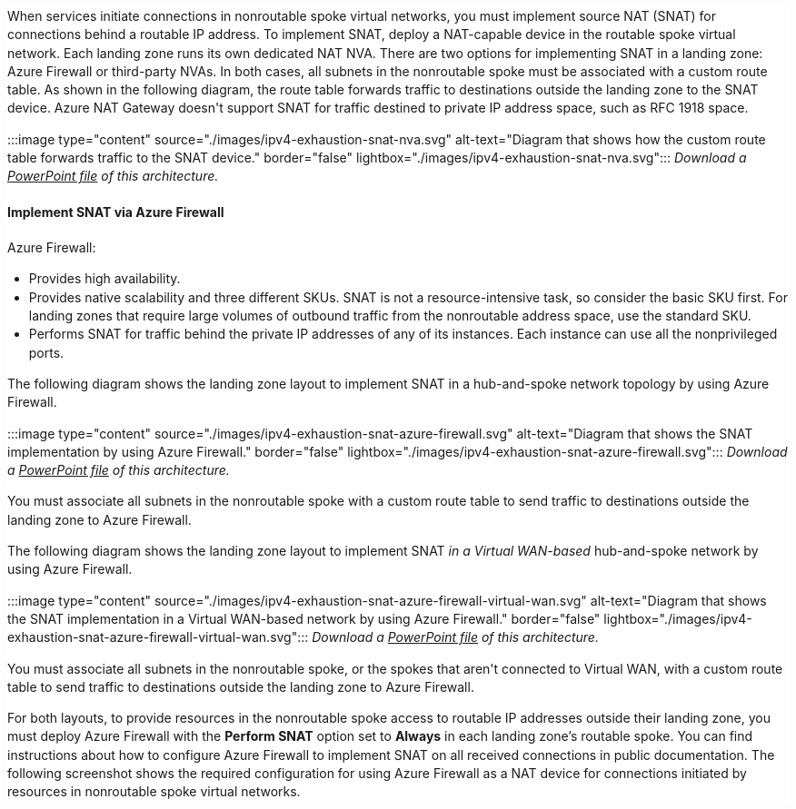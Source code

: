 When services initiate connections in nonroutable spoke virtual networks, you must implement source NAT (SNAT) for connections behind a routable IP address. To implement SNAT, deploy a NAT-capable device in the routable spoke virtual network. Each landing zone runs its own dedicated NAT NVA. There are two options for implementing SNAT in a landing zone: Azure Firewall or third-party NVAs. In both cases, all subnets in the nonroutable spoke must be associated with a custom route table. As shown in the following diagram, the route table forwards traffic to destinations outside the landing zone to the SNAT device. Azure NAT Gateway doesn't support SNAT for traffic destined to private IP address space, such as RFC 1918 space.

:::image type="content" source="./images/ipv4-exhaustion-snat-nva.svg" alt-text="Diagram that shows how the custom route table forwards traffic to the SNAT device." border="false" lightbox="./images/ipv4-exhaustion-snat-nva.svg":::
*Download a [PowerPoint file](https://arch-center.azureedge.net/ipv4-exhaustion-snat-nva.pptx) of this architecture.*

#### Implement SNAT via Azure Firewall

Azure Firewall:

- Provides high availability.
- Provides native scalability and three different SKUs. SNAT is not a resource-intensive task, so consider the basic SKU first. For landing zones that require large volumes of outbound traffic from the nonroutable address space, use the standard SKU.
- Performs SNAT for traffic behind the private IP addresses of any of its instances. Each instance can use all the nonprivileged ports.

The following diagram shows the landing zone layout to implement SNAT in a hub-and-spoke network topology by using Azure Firewall.

:::image type="content" source="./images/ipv4-exhaustion-snat-azure-firewall.svg" alt-text="Diagram that shows the SNAT implementation by using Azure Firewall." border="false" lightbox="./images/ipv4-exhaustion-snat-azure-firewall.svg":::
*Download a [PowerPoint file](https://arch-center.azureedge.net/ipv4-exhaustion-snat-azfw.pptx) of this architecture.*

You must associate all subnets in the nonroutable spoke with a custom route table to send traffic to destinations outside the landing zone to Azure Firewall.

The following diagram shows the landing zone layout to implement SNAT *in a Virtual WAN-based* hub-and-spoke network by using Azure Firewall.

:::image type="content" source="./images/ipv4-exhaustion-snat-azure-firewall-virtual-wan.svg" alt-text="Diagram that shows the SNAT implementation in a Virtual WAN-based network by using Azure Firewall." border="false" lightbox="./images/ipv4-exhaustion-snat-azure-firewall-virtual-wan.svg":::
*Download a [PowerPoint file](https://arch-center.azureedge.net/ipv4-exhaustion-snat-azfw-virtual-wan.pptx) of this architecture.*

You must associate all subnets in the nonroutable spoke, or the spokes that aren't connected to Virtual WAN, with a custom route table to send traffic to destinations outside the landing zone to Azure Firewall.

For both layouts, to provide resources in the nonroutable spoke access to routable IP addresses outside their landing zone, you must deploy Azure Firewall with the **Perform SNAT** option set to **Always** in each landing zone’s routable spoke. You can find instructions about how to configure Azure Firewall to implement SNAT on all received connections in public documentation. The following screenshot shows the required configuration for using Azure Firewall as a NAT device for connections initiated by resources in nonroutable spoke virtual networks.
